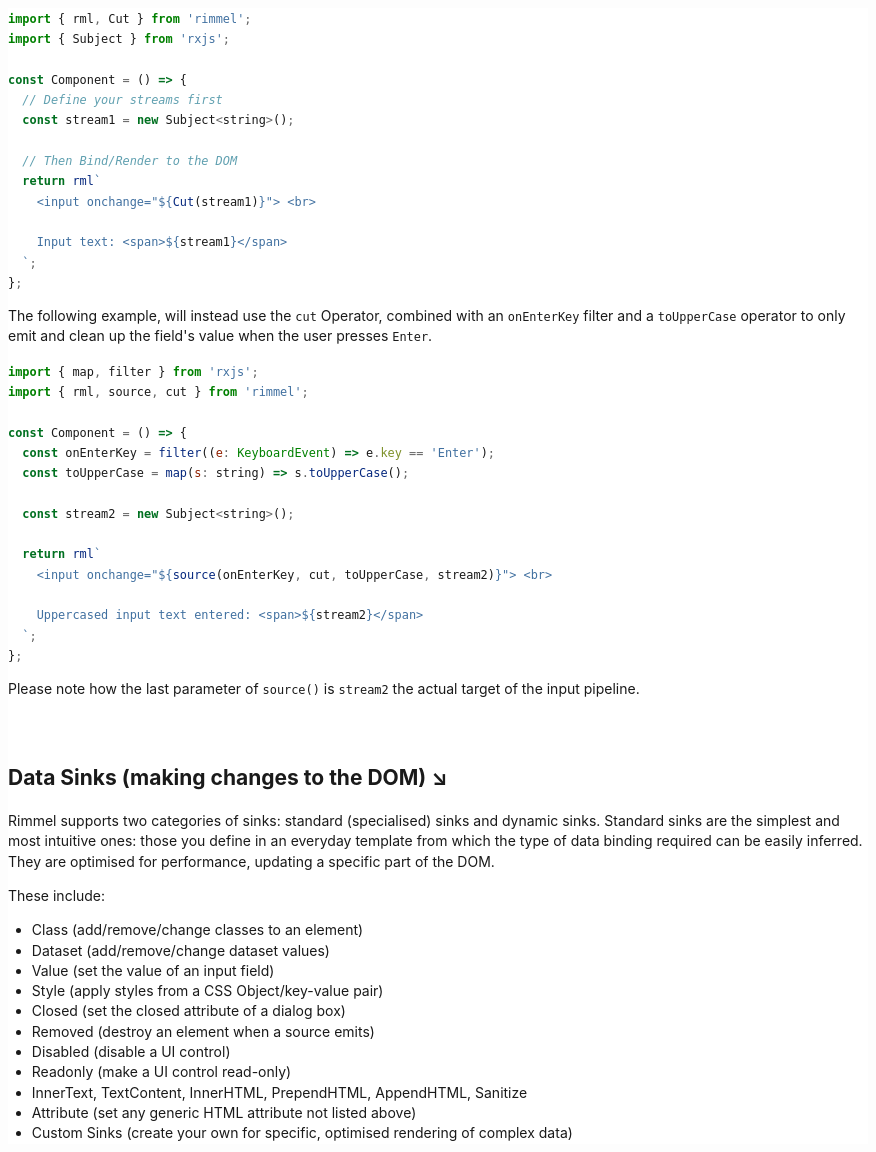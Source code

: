 ```js
import { rml, Cut } from 'rimmel';
import { Subject } from 'rxjs';

const Component = () => {
  // Define your streams first
  const stream1 = new Subject<string>();

  // Then Bind/Render to the DOM
  return rml`
    <input onchange="${Cut(stream1)}"> <br>

    Input text: <span>${stream1}</span>
  `;
};
```

The following example, will instead use the `cut` Operator, combined with an `onEnterKey` filter and a `toUpperCase` operator to only emit and clean up the field's value when the user presses `Enter`.


```js
import { map, filter } from 'rxjs';
import { rml, source, cut } from 'rimmel';

const Component = () => {
  const onEnterKey = filter((e: KeyboardEvent) => e.key == 'Enter');
  const toUpperCase = map(s: string) => s.toUpperCase();

  const stream2 = new Subject<string>();

  return rml`
    <input onchange="${source(onEnterKey, cut, toUpperCase, stream2)}"> <br>

    Uppercased input text entered: <span>${stream2}</span>
  `;
};
```
Please note how the last parameter of `source()` is `stream2` the actual target of the input pipeline.

<br>

## Data Sinks (making changes to the DOM) ↘️
Rimmel supports two categories of sinks: standard (specialised) sinks and dynamic sinks.
Standard sinks are the simplest and most intuitive ones: those you define in an everyday template from which the type of data binding required can be easily inferred. They are optimised for performance, updating a specific part of the DOM.<br />

These include:
- Class (add/remove/change classes to an element)
- Dataset (add/remove/change dataset values)
- Value (set the value of an input field)
- Style (apply styles from a CSS Object/key-value pair)
- Closed (set the closed attribute of a dialog box)
- Removed (destroy an element when a source emits)
- Disabled (disable a UI control)
- Readonly (make a UI control read-only)
- InnerText, TextContent, InnerHTML, PrependHTML, AppendHTML, Sanitize
- Attribute (set any generic HTML attribute not listed above)
- Custom Sinks (create your own for specific, optimised rendering of complex data)
